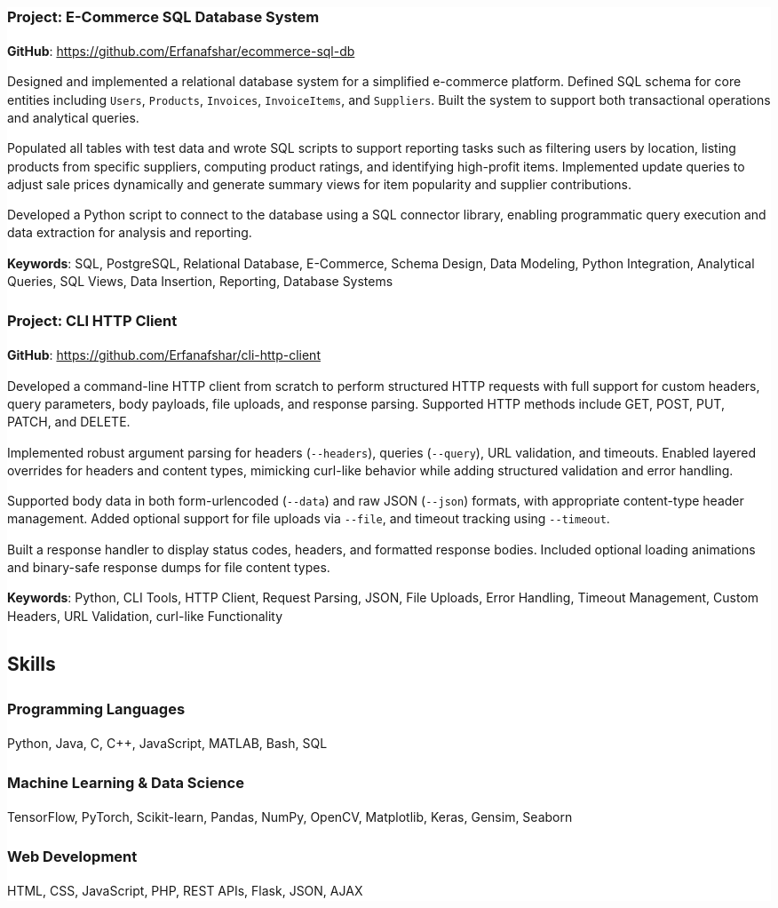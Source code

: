 
### Project: E-Commerce SQL Database System

**GitHub**: https://github.com/Erfanafshar/ecommerce-sql-db

Designed and implemented a relational database system for a simplified e-commerce platform. Defined SQL schema for core entities including `Users`, `Products`, `Invoices`, `InvoiceItems`, and `Suppliers`. Built the system to support both transactional operations and analytical queries.

Populated all tables with test data and wrote SQL scripts to support reporting tasks such as filtering users by location, listing products from specific suppliers, computing product ratings, and identifying high-profit items. Implemented update queries to adjust sale prices dynamically and generate summary views for item popularity and supplier contributions.

Developed a Python script to connect to the database using a SQL connector library, enabling programmatic query execution and data extraction for analysis and reporting.

**Keywords**: SQL, PostgreSQL, Relational Database, E-Commerce, Schema Design, Data Modeling, Python Integration, Analytical Queries, SQL Views, Data Insertion, Reporting, Database Systems


### Project: CLI HTTP Client

**GitHub**: https://github.com/Erfanafshar/cli-http-client

Developed a command-line HTTP client from scratch to perform structured HTTP requests with full support for custom headers, query parameters, body payloads, file uploads, and response parsing. Supported HTTP methods include GET, POST, PUT, PATCH, and DELETE.

Implemented robust argument parsing for headers (`--headers`), queries (`--query`), URL validation, and timeouts. Enabled layered overrides for headers and content types, mimicking curl-like behavior while adding structured validation and error handling.

Supported body data in both form-urlencoded (`--data`) and raw JSON (`--json`) formats, with appropriate content-type header management. Added optional support for file uploads via `--file`, and timeout tracking using `--timeout`.

Built a response handler to display status codes, headers, and formatted response bodies. Included optional loading animations and binary-safe response dumps for file content types.

**Keywords**: Python, CLI Tools, HTTP Client, Request Parsing, JSON, File Uploads, Error Handling, Timeout Management, Custom Headers, URL Validation, curl-like Functionality





## Skills

### Programming Languages  
Python, Java, C, C++, JavaScript, MATLAB, Bash, SQL

### Machine Learning & Data Science  
TensorFlow, PyTorch, Scikit-learn, Pandas, NumPy, OpenCV, Matplotlib, Keras, Gensim, Seaborn

### Web Development  
HTML, CSS, JavaScript, PHP, REST APIs, Flask, JSON, AJAX
